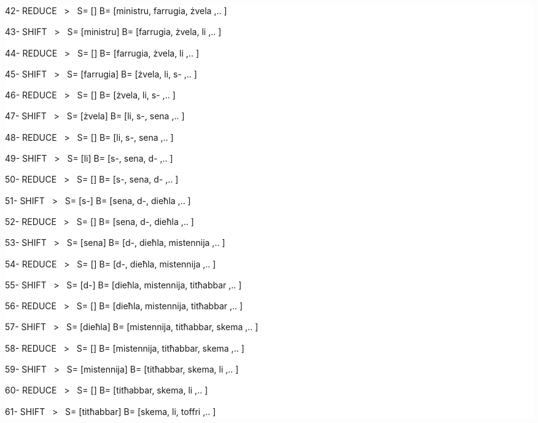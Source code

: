 42- REDUCE&nbsp;&nbsp;&nbsp;>&nbsp;&nbsp;&nbsp;S= []   B= [ministru, farrugia, żvela ,.. ]



43- SHIFT&nbsp;&nbsp;&nbsp;>&nbsp;&nbsp;&nbsp;S= [ministru]   B= [farrugia, żvela, li ,.. ]



44- REDUCE&nbsp;&nbsp;&nbsp;>&nbsp;&nbsp;&nbsp;S= []   B= [farrugia, żvela, li ,.. ]



45- SHIFT&nbsp;&nbsp;&nbsp;>&nbsp;&nbsp;&nbsp;S= [farrugia]   B= [żvela, li, s- ,.. ]



46- REDUCE&nbsp;&nbsp;&nbsp;>&nbsp;&nbsp;&nbsp;S= []   B= [żvela, li, s- ,.. ]



47- SHIFT&nbsp;&nbsp;&nbsp;>&nbsp;&nbsp;&nbsp;S= [żvela]   B= [li, s-, sena ,.. ]



48- REDUCE&nbsp;&nbsp;&nbsp;>&nbsp;&nbsp;&nbsp;S= []   B= [li, s-, sena ,.. ]



49- SHIFT&nbsp;&nbsp;&nbsp;>&nbsp;&nbsp;&nbsp;S= [li]   B= [s-, sena, d- ,.. ]



50- REDUCE&nbsp;&nbsp;&nbsp;>&nbsp;&nbsp;&nbsp;S= []   B= [s-, sena, d- ,.. ]



51- SHIFT&nbsp;&nbsp;&nbsp;>&nbsp;&nbsp;&nbsp;S= [s-]   B= [sena, d-, dieħla ,.. ]



52- REDUCE&nbsp;&nbsp;&nbsp;>&nbsp;&nbsp;&nbsp;S= []   B= [sena, d-, dieħla ,.. ]



53- SHIFT&nbsp;&nbsp;&nbsp;>&nbsp;&nbsp;&nbsp;S= [sena]   B= [d-, dieħla, mistennija ,.. ]



54- REDUCE&nbsp;&nbsp;&nbsp;>&nbsp;&nbsp;&nbsp;S= []   B= [d-, dieħla, mistennija ,.. ]



55- SHIFT&nbsp;&nbsp;&nbsp;>&nbsp;&nbsp;&nbsp;S= [d-]   B= [dieħla, mistennija, titħabbar ,.. ]



56- REDUCE&nbsp;&nbsp;&nbsp;>&nbsp;&nbsp;&nbsp;S= []   B= [dieħla, mistennija, titħabbar ,.. ]



57- SHIFT&nbsp;&nbsp;&nbsp;>&nbsp;&nbsp;&nbsp;S= [dieħla]   B= [mistennija, titħabbar, skema ,.. ]



58- REDUCE&nbsp;&nbsp;&nbsp;>&nbsp;&nbsp;&nbsp;S= []   B= [mistennija, titħabbar, skema ,.. ]



59- SHIFT&nbsp;&nbsp;&nbsp;>&nbsp;&nbsp;&nbsp;S= [mistennija]   B= [titħabbar, skema, li ,.. ]



60- REDUCE&nbsp;&nbsp;&nbsp;>&nbsp;&nbsp;&nbsp;S= []   B= [titħabbar, skema, li ,.. ]



61- SHIFT&nbsp;&nbsp;&nbsp;>&nbsp;&nbsp;&nbsp;S= [titħabbar]   B= [skema, li, toffri ,.. ]

